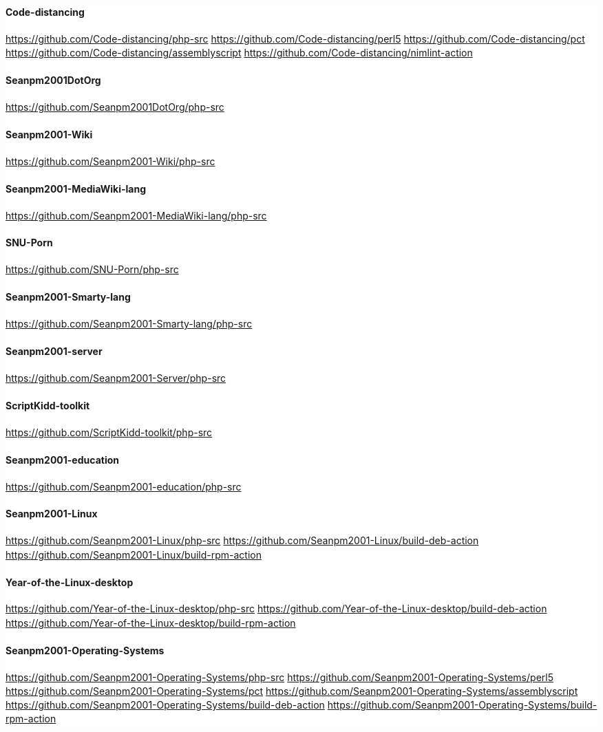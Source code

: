 #### Code-distancing

https://github.com/Code-distancing/php-src
https://github.com/Code-distancing/perl5
https://github.com/Code-distancing/pct
https://github.com/Code-distancing/assemblyscript
https://github.com/Code-distancing/nimlint-action

#### Seanpm2001DotOrg

https://github.com/Seanpm2001DotOrg/php-src

#### Seanpm2001-Wiki

https://github.com/Seanpm2001-Wiki/php-src

#### Seanpm2001-MediaWiki-lang

https://github.com/Seanpm2001-MediaWiki-lang/php-src

#### SNU-Porn

https://github.com/SNU-Porn/php-src

#### Seanpm2001-Smarty-lang

https://github.com/Seanpm2001-Smarty-lang/php-src

#### Seanpm2001-server

https://github.com/Seanpm2001-Server/php-src

#### ScriptKidd-toolkit

https://github.com/ScriptKidd-toolkit/php-src

#### Seanpm2001-education

https://github.com/Seanpm2001-education/php-src

#### Seanpm2001-Linux

https://github.com/Seanpm2001-Linux/php-src
https://github.com/Seanpm2001-Linux/build-deb-action
https://github.com/Seanpm2001-Linux/build-rpm-action

#### Year-of-the-Linux-desktop

https://github.com/Year-of-the-Linux-desktop/php-src
https://github.com/Year-of-the-Linux-desktop/build-deb-action
https://github.com/Year-of-the-Linux-desktop/build-rpm-action

#### Seanpm2001-Operating-Systems

https://github.com/Seanpm2001-Operating-Systems/php-src
https://github.com/Seanpm2001-Operating-Systems/perl5
https://github.com/Seanpm2001-Operating-Systems/pct
https://github.com/Seanpm2001-Operating-Systems/assemblyscript
https://github.com/Seanpm2001-Operating-Systems/build-deb-action
https://github.com/Seanpm2001-Operating-Systems/build-rpm-action
